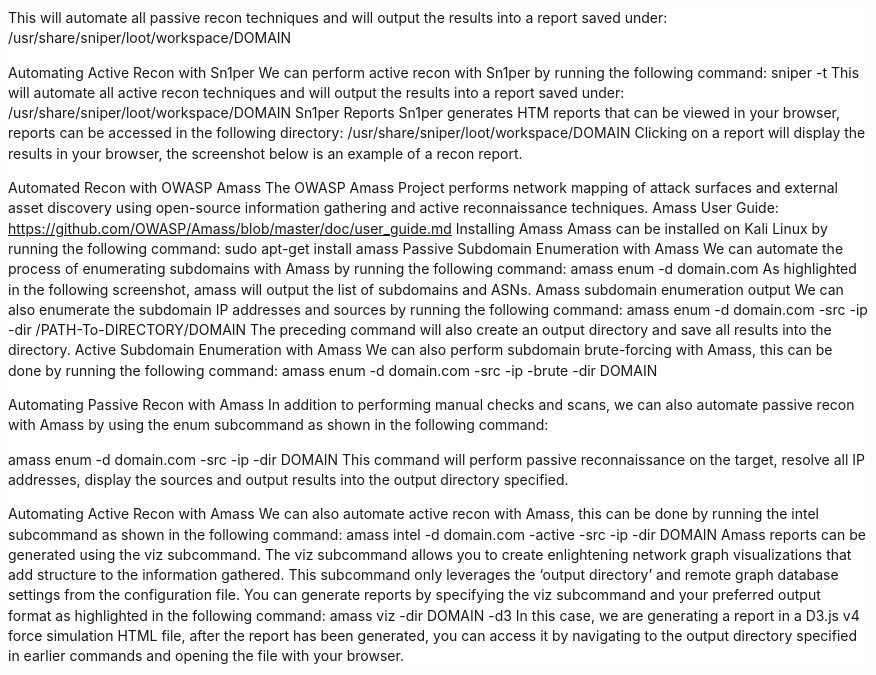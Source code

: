 This will automate all passive recon techniques and will output the results into a report saved under: /usr/share/sniper/loot/workspace/DOMAIN

Automating Active Recon with Sn1per
We can perform active recon with Sn1per by running the following command:
sniper -t <TARGET>
This will automate all active recon techniques and will output the results into a report saved under: /usr/share/sniper/loot/workspace/DOMAIN
Sn1per Reports
Sn1per generates HTM reports that can be viewed in your browser, reports can be accessed in the following directory: /usr/share/sniper/loot/workspace/DOMAIN
Clicking on a report will display the results in your browser, the screenshot below is an example of a recon report.

Automated Recon with OWASP Amass
The OWASP Amass Project performs network mapping of attack surfaces and external asset discovery using open-source information gathering and active reconnaissance techniques.
Amass User Guide: https://github.com/OWASP/Amass/blob/master/doc/user_guide.md
Installing Amass
Amass can be installed on Kali Linux by running the following command:
sudo apt-get install amass
Passive Subdomain Enumeration with Amass
We can automate the process of enumerating subdomains with Amass by running the following command:
amass enum -d domain.com
As highlighted in the following screenshot, amass will output the list of subdomains and ASNs.
Amass subdomain enumeration output
We can also enumerate the subdomain IP addresses and sources by running the following command:
amass enum -d domain.com -src -ip -dir /PATH-To-DIRECTORY/DOMAIN
The preceding command will also create an output directory and save all results into the directory.
Active Subdomain Enumeration with Amass
We can also perform subdomain brute-forcing with Amass, this can be done by running the following command:
amass enum -d domain.com -src -ip -brute -dir DOMAIN

Automating Passive Recon with Amass
In addition to performing manual checks and scans, we can also automate passive recon with Amass by using the enum subcommand as shown in the following command:

amass enum -d domain.com -src -ip -dir DOMAIN
This command will perform passive reconnaissance on the target, resolve all IP addresses, display the sources and output results into the output directory specified.

Automating Active Recon with Amass
We can also automate active recon with Amass, this can be done by running the intel subcommand as shown in the following command:
amass intel -d domain.com -active -src -ip -dir DOMAIN
Amass reports can be generated using the viz subcommand. The viz subcommand allows you to create enlightening network graph visualizations that add structure to the information gathered. This subcommand only leverages the ‘output directory’ and remote graph database settings from the configuration file.
You can generate reports by specifying the viz subcommand and your preferred output format as highlighted in the following command:
amass viz -dir DOMAIN -d3
In this case, we are generating a report in a D3.js v4 force simulation HTML file, after the report has been generated, you can access it by navigating to the output directory specified in earlier commands and opening the file with your browser.

